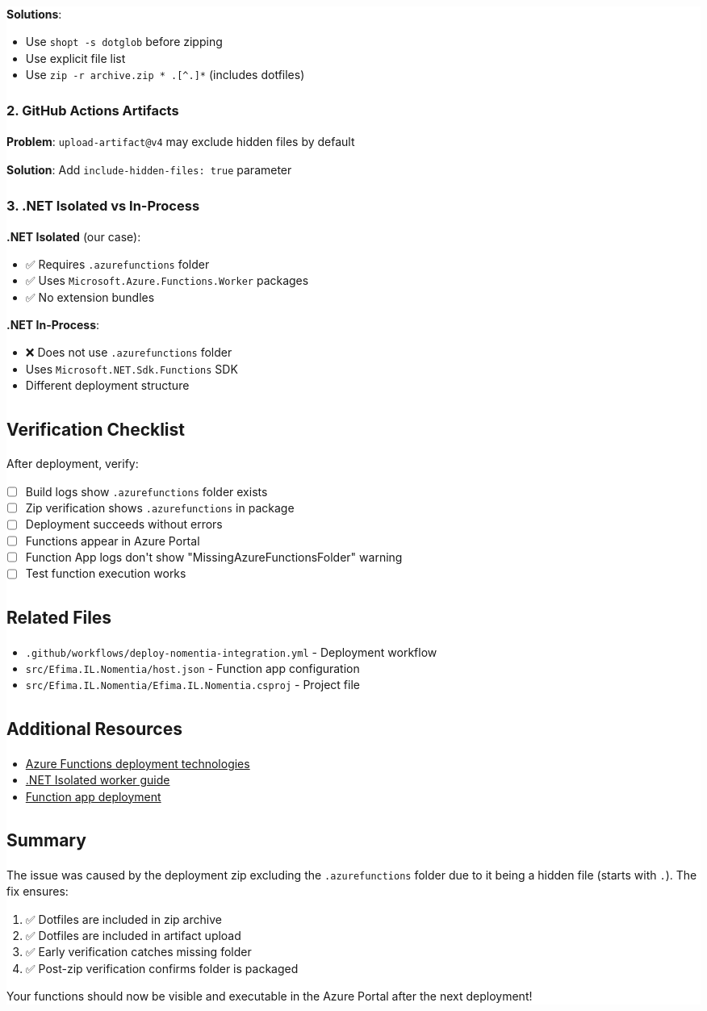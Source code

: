 **Solutions**:
- Use `shopt -s dotglob` before zipping
- Use explicit file list
- Use `zip -r archive.zip * .[^.]*` (includes dotfiles)

### 2. GitHub Actions Artifacts

**Problem**: `upload-artifact@v4` may exclude hidden files by default

**Solution**: Add `include-hidden-files: true` parameter

### 3. .NET Isolated vs In-Process

**.NET Isolated** (our case):
- ✅ Requires `.azurefunctions` folder
- ✅ Uses `Microsoft.Azure.Functions.Worker` packages
- ✅ No extension bundles

**.NET In-Process**:
- ❌ Does not use `.azurefunctions` folder
- Uses `Microsoft.NET.Sdk.Functions` SDK
- Different deployment structure

## Verification Checklist

After deployment, verify:

- [ ] Build logs show `.azurefunctions` folder exists
- [ ] Zip verification shows `.azurefunctions` in package
- [ ] Deployment succeeds without errors
- [ ] Functions appear in Azure Portal
- [ ] Function App logs don't show "MissingAzureFunctionsFolder" warning
- [ ] Test function execution works

## Related Files

- `.github/workflows/deploy-nomentia-integration.yml` - Deployment workflow
- `src/Efima.IL.Nomentia/host.json` - Function app configuration
- `src/Efima.IL.Nomentia/Efima.IL.Nomentia.csproj` - Project file

## Additional Resources

- [Azure Functions deployment technologies](https://aka.ms/functions-deployment-technologies)
- [.NET Isolated worker guide](https://learn.microsoft.com/en-us/azure/azure-functions/dotnet-isolated-process-guide)
- [Function app deployment](https://learn.microsoft.com/en-us/azure/azure-functions/functions-deployment-technologies)

## Summary

The issue was caused by the deployment zip excluding the `.azurefunctions` folder due to it being a hidden file (starts with `.`). The fix ensures:

1. ✅ Dotfiles are included in zip archive
2. ✅ Dotfiles are included in artifact upload
3. ✅ Early verification catches missing folder
4. ✅ Post-zip verification confirms folder is packaged

Your functions should now be visible and executable in the Azure Portal after the next deployment!
